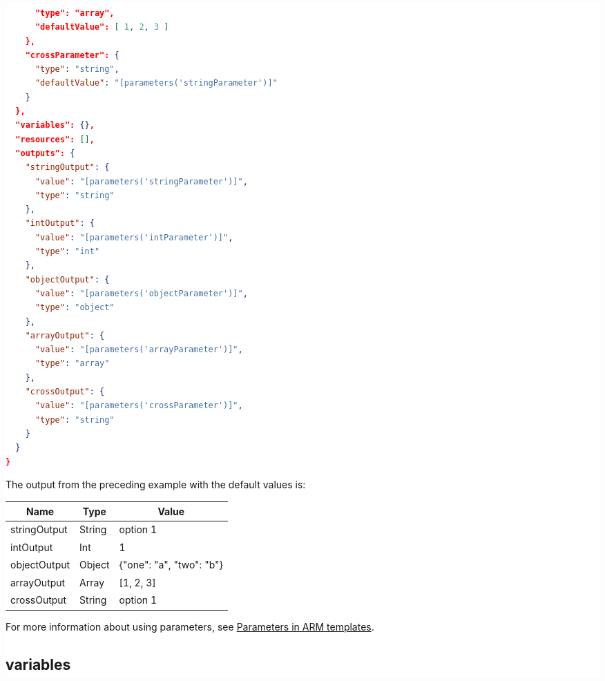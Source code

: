 ```json
      "type": "array",
      "defaultValue": [ 1, 2, 3 ]
    },
    "crossParameter": {
      "type": "string",
      "defaultValue": "[parameters('stringParameter')]"
    }
  },
  "variables": {},
  "resources": [],
  "outputs": {
    "stringOutput": {
      "value": "[parameters('stringParameter')]",
      "type": "string"
    },
    "intOutput": {
      "value": "[parameters('intParameter')]",
      "type": "int"
    },
    "objectOutput": {
      "value": "[parameters('objectParameter')]",
      "type": "object"
    },
    "arrayOutput": {
      "value": "[parameters('arrayParameter')]",
      "type": "array"
    },
    "crossOutput": {
      "value": "[parameters('crossParameter')]",
      "type": "string"
    }
  }
}
```

The output from the preceding example with the default values is:

| Name | Type | Value |
| ---- | ---- | ----- |
| stringOutput | String | option 1 |
| intOutput | Int | 1 |
| objectOutput | Object | {"one": "a", "two": "b"} |
| arrayOutput | Array | [1, 2, 3] |
| crossOutput | String | option 1 |

For more information about using parameters, see [Parameters in ARM templates](./parameters.md).

## variables
